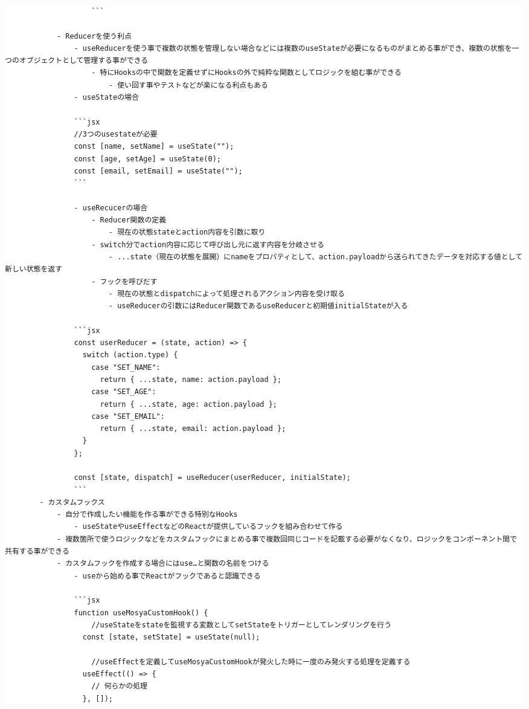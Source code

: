                         ```
                        
                - Reducerを使う利点
                    - useReducerを使う事で複数の状態を管理しない場合などには複数のuseStateが必要になるものがまとめる事ができ、複数の状態を一つのオブジェクトとして管理する事ができる
                        - 特にHooksの中で関数を定義せずにHooksの外で純粋な関数としてロジックを組む事ができる
                            - 使い回す事やテストなどが楽になる利点もある
                    - useStateの場合
                    
                    ```jsx
                    //3つのusestateが必要
                    const [name, setName] = useState("");
                    const [age, setAge] = useState(0);
                    const [email, setEmail] = useState("");
                    ```
                    
                    - useRecucerの場合
                        - Reducer関数の定義
                            - 現在の状態stateとaction内容を引数に取り
                        - switch分でaction内容に応じて呼び出し元に返す内容を分岐させる
                            - ...state（現在の状態を展開）にnameをプロパティとして、action.payloadから送られてきたデータを対応する値として新しい状態を返す
                        - フックを呼びだす
                            - 現在の状態とdispatchによって処理されるアクション内容を受け取る
                            - useReducerの引数にはReducer関数であるuseReducerと初期値initialStateが入る
                    
                    ```jsx
                    const userReducer = (state, action) => {
                      switch (action.type) {
                        case "SET_NAME":
                          return { ...state, name: action.payload };
                        case "SET_AGE":
                          return { ...state, age: action.payload };
                        case "SET_EMAIL":
                          return { ...state, email: action.payload };
                      }
                    };
                    
                    const [state, dispatch] = useReducer(userReducer, initialState);
                    ```                   
            - カスタムフックス
                - 自分で作成したい機能を作る事ができる特別なHooks
                    - useStateやuseEffectなどのReactが提供しているフックを組み合わせて作る
                - 複数箇所で使うロジックなどをカスタムフックにまとめる事で複数回同じコードを記載する必要がなくなり、ロジックをコンポーネント間で共有する事ができる
                - カスタムフックを作成する場合にはuse…と関数の名前をつける
                    - useから始める事でReactがフックであると認識できる
                    
                    ```jsx
                    function useMosyaCustomHook() {
                    	//useStateをstateを監視する変数としてsetStateをトリガーとしてレンダリングを行う
                      const [state, setState] = useState(null);
                    
                    	//useEffectを定義してuseMosyaCustomHookが発火した時に一度のみ発火する処理を定義する
                      useEffect(() => {
                        // 何らかの処理
                      }, []);
                    
